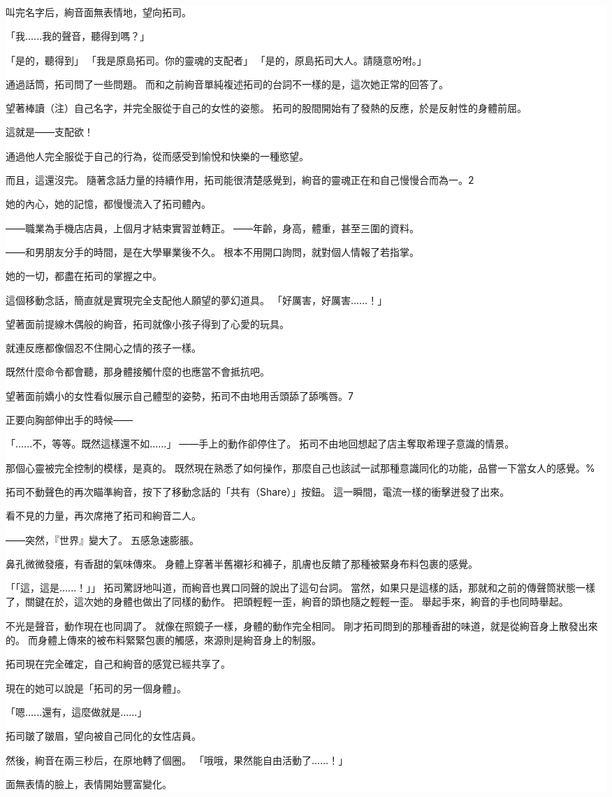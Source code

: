 叫完名字后，絢音面無表情地，望向拓司。

「我......我的聲音，聽得到嗎？」

「是的，聽得到」 「我是原島拓司。你的靈魂的支配者」 「是的，原島拓司大人。請隨意吩咐。」

通過話筒，拓司問了一些問題。 而和之前絢音單純複述拓司的台詞不一樣的是，這次她正常的回答了。

望著棒讀（注）自己名字，并完全服從于自己的女性的姿態。 拓司的股間開始有了發熱的反應，於是反射性的身體前屈。

這就是――支配欲！

通過他人完全服從于自己的行為，從而感受到愉悅和快樂的一種慾望。

而且，這還沒完。 隨著念話力量的持續作用，拓司能很清楚感覺到，絢音的靈魂正在和自己慢慢合而為一。2

她的內心，她的記憶，都慢慢流入了拓司體內。

――職業為手機店店員，上個月才結束實習並轉正。 ――年齡，身高，體重，甚至三圍的資料。

――和男朋友分手的時間，是在大學畢業後不久。 根本不用開口詢問，就對個人情報了若指掌。

她的一切，都盡在拓司的掌握之中。

這個移動念話，簡直就是實現完全支配他人願望的夢幻道具。 「好厲害，好厲害......！」

望著面前提線木偶般的絢音，拓司就像小孩子得到了心愛的玩具。

就連反應都像個忍不住開心之情的孩子一樣。

既然什麼命令都會聽，那身體接觸什麼的也應當不會抵抗吧。

望著面前嬌小的女性看似展示自己體型的姿勢，拓司不由地用舌頭舔了舔嘴唇。7

正要向胸部伸出手的時候――

「......不，等等。既然這樣還不如......」 ――手上的動作卻停住了。 拓司不由地回想起了店主奪取希理子意識的情景。

那個心靈被完全控制的模樣，是真的。 既然現在熟悉了如何操作，那麼自己也該試一試那種意識同化的功能，品嘗一下當女人的感覺。%

拓司不動聲色的再次瞄準絢音，按下了移動念話的「共有（Share）」按鈕。 這一瞬間，電流一樣的衝擊迸發了出來。

看不見的力量，再次席捲了拓司和絢音二人。

――突然，『世界』變大了。 五感急速膨脹。

鼻孔微微發癢，有香甜的氣味傳來。 身體上穿著半舊襯衫和褲子，肌膚也反饋了那種被緊身布料包裹的感覺。

「「這，這是......！」」 拓司驚訝地叫道，而絢音也異口同聲的說出了這句台詞。 當然，如果只是這樣的話，那就和之前的傳聲筒狀態一樣了，關鍵在於，這次她的身體也做出了同樣的動作。 把頭輕輕一歪，絢音的頭也隨之輕輕一歪。 舉起手來，絢音的手也同時舉起。

不光是聲音，動作現在也同調了。 就像在照鏡子一樣，身體的動作完全相同。 剛才拓司問到的那種香甜的味道，就是從絢音身上散發出來的。 而身體上傳來的被布料緊緊包裹的觸感，來源則是絢音身上的制服。

拓司現在完全確定，自己和絢音的感覚已經共享了。

現在的她可以說是「拓司的另一個身體」。

「嗯......還有，這麼做就是......」

拓司皺了皺眉，望向被自己同化的女性店員。

然後，絢音在兩三秒后，在原地轉了個圈。 「哦哦，果然能自由活動了......！」

面無表情的臉上，表情開始豐富變化。
